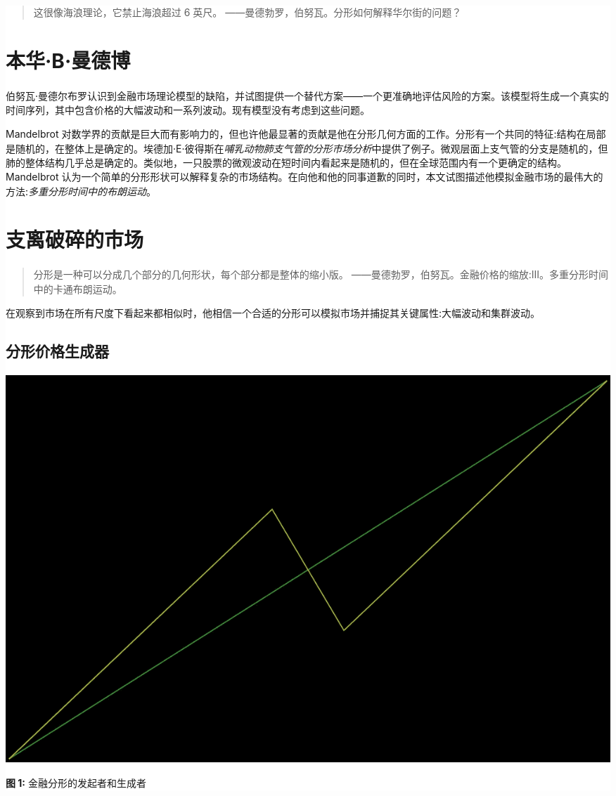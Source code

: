 > 这很像海浪理论，它禁止海浪超过 6 英尺。
> ——曼德勃罗，伯努瓦。分形如何解释华尔街的问题？

# 本华·B·曼德博

伯努瓦·曼德尔布罗认识到金融市场理论模型的缺陷，并试图提供一个替代方案——一个更准确地评估风险的方案。该模型将生成一个真实的时间序列，其中包含价格的大幅波动和一系列波动。现有模型没有考虑到这些问题。

Mandelbrot 对数学界的贡献是巨大而有影响力的，但也许他最显著的贡献是他在分形几何方面的工作。分形有一个共同的特征:结构在局部是随机的，在整体上是确定的。埃德加·E·彼得斯在*哺乳动物肺支气管的分形市场分析*中提供了例子。微观层面上支气管的分支是随机的，但肺的整体结构几乎总是确定的。类似地，一只股票的微观波动在短时间内看起来是随机的，但在全球范围内有一个更确定的结构。Mandelbrot 认为一个简单的分形形状可以解释复杂的市场结构。在向他和他的同事道歉的同时，本文试图描述他模拟金融市场的最伟大的方法:*多重分形时间中的布朗运动*。

# 支离破碎的市场

> 分形是一种可以分成几个部分的几何形状，每个部分都是整体的缩小版。
> ——曼德勃罗，伯努瓦。金融价格的缩放:III。多重分形时间中的卡通布朗运动。

在观察到市场在所有尺度下看起来都相似时，他相信一个合适的分形可以模拟市场并捕捉其关键属性:大幅波动和集群波动。

## 分形价格生成器

![](img/f1bf4ed48fe4b20076cd3515a98f97fd.png)

**图 1:** 金融分形的发起者和生成者
